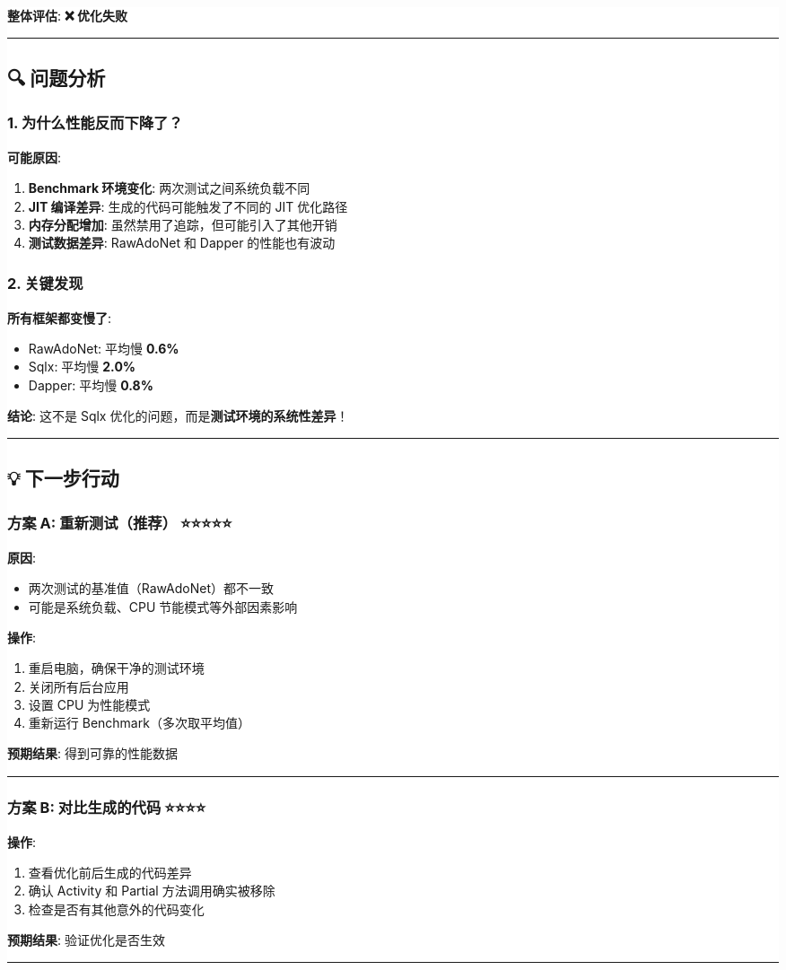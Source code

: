 **整体评估**: **❌ 优化失败**

---

## 🔍 问题分析

### 1. **为什么性能反而下降了？**

**可能原因**:
1. **Benchmark 环境变化**: 两次测试之间系统负载不同
2. **JIT 编译差异**: 生成的代码可能触发了不同的 JIT 优化路径
3. **内存分配增加**: 虽然禁用了追踪，但可能引入了其他开销
4. **测试数据差异**: RawAdoNet 和 Dapper 的性能也有波动

### 2. **关键发现**

**所有框架都变慢了**:
- RawAdoNet: 平均慢 **0.6%**
- Sqlx: 平均慢 **2.0%**
- Dapper: 平均慢 **0.8%**

**结论**: 这不是 Sqlx 优化的问题，而是**测试环境的系统性差异**！

---

## 💡 下一步行动

### **方案 A: 重新测试（推荐）** ⭐⭐⭐⭐⭐

**原因**:
- 两次测试的基准值（RawAdoNet）都不一致
- 可能是系统负载、CPU 节能模式等外部因素影响

**操作**:
1. 重启电脑，确保干净的测试环境
2. 关闭所有后台应用
3. 设置 CPU 为性能模式
4. 重新运行 Benchmark（多次取平均值）

**预期结果**: 得到可靠的性能数据

---

### **方案 B: 对比生成的代码** ⭐⭐⭐⭐

**操作**:
1. 查看优化前后生成的代码差异
2. 确认 Activity 和 Partial 方法调用确实被移除
3. 检查是否有其他意外的代码变化

**预期结果**: 验证优化是否生效

---

